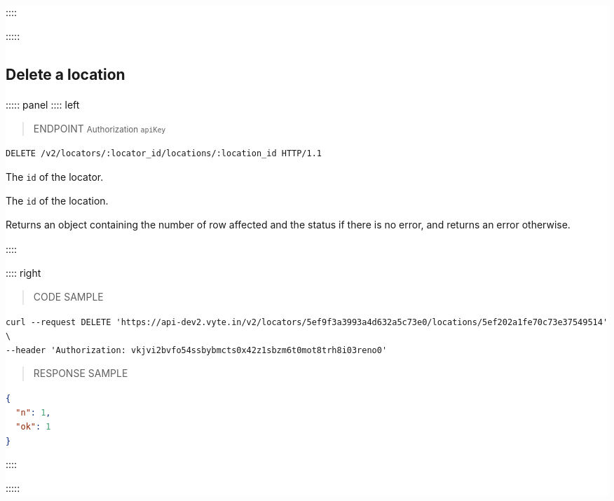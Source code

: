::::

:::::

## Delete a location

::::: panel
:::: left

> ENDPOINT <small>Authorization `apiKey`</small>

```http
DELETE /v2/locators/:locator_id/locations/:location_id HTTP/1.1
```

<attributes title="Path parameters">
<attribute name="locator_id" type="string" :required=true>

The `id` of the locator.

</attribute>
<attribute name="location_id" type="string" :required=true>

The `id` of the location.

</attribute>
</attributes>

<attributes title="Query parameters" :isEmpty=true />

<returns title="Returns">

Returns an object containing the number of row affected and the status if there is no error, and returns an error otherwise.

</returns>

::::

:::: right

> CODE SAMPLE

```shell
curl --request DELETE 'https://api-dev2.vyte.in/v2/locators/5ef9f3a3993a4d632a5c73e0/locations/5ef202a1fe70c73e37549514' \
--header 'Authorization: vkjvi2bvfo54ssbybmcts0x42z1sbzm6t0mot8trh8i03reno0'
```

> RESPONSE SAMPLE

```json light-code
{
  "n": 1,
  "ok": 1
}
```

::::

:::::
